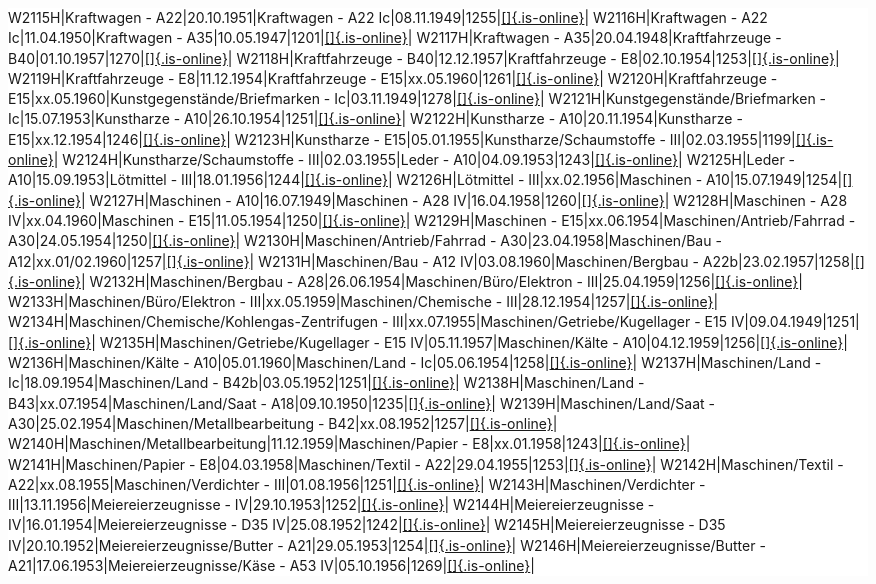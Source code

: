 W2115H|<a name='W2115H'></a>Kraftwagen - A22|20.10.1951|Kraftwagen - A22 Ic|08.11.1949|1255|[[]{.is-online}](https://pm20.zbw.eu/folder/wa)|
W2116H|<a name='W2116H'></a>Kraftwagen - A22 Ic|11.04.1950|Kraftwagen - A35|10.05.1947|1201|[[]{.is-online}](https://pm20.zbw.eu/folder/wa)|
W2117H|<a name='W2117H'></a>Kraftwagen - A35|20.04.1948|Kraftfahrzeuge - B40|01.10.1957|1270|[[]{.is-online}](https://pm20.zbw.eu/folder/wa)|
W2118H|<a name='W2118H'></a>Kraftfahrzeuge - B40|12.12.1957|Kraftfahrzeuge - E8|02.10.1954|1253|[[]{.is-online}](https://pm20.zbw.eu/folder/wa)|
W2119H|<a name='W2119H'></a>Kraftfahrzeuge - E8|11.12.1954|Kraftfahrzeuge - E15|xx.05.1960|1261|[[]{.is-online}](https://pm20.zbw.eu/folder/wa)|
W2120H|<a name='W2120H'></a>Kraftfahrzeuge - E15|xx.05.1960|Kunstgegenstände/Briefmarken - Ic|03.11.1949|1278|[[]{.is-online}](https://pm20.zbw.eu/folder/wa)|
W2121H|<a name='W2121H'></a>Kunstgegenstände/Briefmarken - Ic|15.07.1953|Kunstharze - A10|26.10.1954|1251|[[]{.is-online}](https://pm20.zbw.eu/folder/wa)|
W2122H|<a name='W2122H'></a>Kunstharze - A10|20.11.1954|Kunstharze - E15|xx.12.1954|1246|[[]{.is-online}](https://pm20.zbw.eu/folder/wa)|
W2123H|<a name='W2123H'></a>Kunstharze - E15|05.01.1955|Kunstharze/Schaumstoffe - III|02.03.1955|1199|[[]{.is-online}](https://pm20.zbw.eu/folder/wa)|
W2124H|<a name='W2124H'></a>Kunstharze/Schaumstoffe - III|02.03.1955|Leder - A10|04.09.1953|1243|[[]{.is-online}](https://pm20.zbw.eu/folder/wa)|
W2125H|<a name='W2125H'></a>Leder - A10|15.09.1953|Lötmittel - III|18.01.1956|1244|[[]{.is-online}](https://pm20.zbw.eu/folder/wa)|
W2126H|<a name='W2126H'></a>Lötmittel - III|xx.02.1956|Maschinen - A10|15.07.1949|1254|[[]{.is-online}](https://pm20.zbw.eu/folder/wa)|
W2127H|<a name='W2127H'></a>Maschinen - A10|16.07.1949|Maschinen - A28 IV|16.04.1958|1260|[[]{.is-online}](https://pm20.zbw.eu/folder/wa)|
W2128H|<a name='W2128H'></a>Maschinen - A28 IV|xx.04.1960|Maschinen - E15|11.05.1954|1250|[[]{.is-online}](https://pm20.zbw.eu/folder/wa)|
W2129H|<a name='W2129H'></a>Maschinen - E15|xx.06.1954|Maschinen/Antrieb/Fahrrad - A30|24.05.1954|1250|[[]{.is-online}](https://pm20.zbw.eu/folder/wa)|
W2130H|<a name='W2130H'></a>Maschinen/Antrieb/Fahrrad - A30|23.04.1958|Maschinen/Bau - A12|xx.01/02.1960|1257|[[]{.is-online}](https://pm20.zbw.eu/folder/wa)|
W2131H|<a name='W2131H'></a>Maschinen/Bau - A12 IV|03.08.1960|Maschinen/Bergbau - A22b|23.02.1957|1258|[[]{.is-online}](https://pm20.zbw.eu/folder/wa)|
W2132H|<a name='W2132H'></a>Maschinen/Bergbau - A28|26.06.1954|Maschinen/Büro/Elektron - III|25.04.1959|1256|[[]{.is-online}](https://pm20.zbw.eu/folder/wa)|
W2133H|<a name='W2133H'></a>Maschinen/Büro/Elektron - III|xx.05.1959|Maschinen/Chemische - III|28.12.1954|1257|[[]{.is-online}](https://pm20.zbw.eu/folder/wa)|
W2134H|<a name='W2134H'></a>Maschinen/Chemische/Kohlengas-Zentrifugen - III|xx.07.1955|Maschinen/Getriebe/Kugellager - E15 IV|09.04.1949|1251|[[]{.is-online}](https://pm20.zbw.eu/folder/wa)|
W2135H|<a name='W2135H'></a>Maschinen/Getriebe/Kugellager - E15 IV|05.11.1957|Maschinen/Kälte - A10|04.12.1959|1256|[[]{.is-online}](https://pm20.zbw.eu/folder/wa)|
W2136H|<a name='W2136H'></a>Maschinen/Kälte - A10|05.01.1960|Maschinen/Land - Ic|05.06.1954|1258|[[]{.is-online}](https://pm20.zbw.eu/folder/wa)|
W2137H|<a name='W2137H'></a>Maschinen/Land - Ic|18.09.1954|Maschinen/Land - B42b|03.05.1952|1251|[[]{.is-online}](https://pm20.zbw.eu/folder/wa)|
W2138H|<a name='W2138H'></a>Maschinen/Land - B43|xx.07.1954|Maschinen/Land/Saat - A18|09.10.1950|1235|[[]{.is-online}](https://pm20.zbw.eu/folder/wa)|
W2139H|<a name='W2139H'></a>Maschinen/Land/Saat - A30|25.02.1954|Maschinen/Metallbearbeitung - B42|xx.08.1952|1257|[[]{.is-online}](https://pm20.zbw.eu/folder/wa)|
W2140H|<a name='W2140H'></a>Maschinen/Metallbearbeitung|11.12.1959|Maschinen/Papier - E8|xx.01.1958|1243|[[]{.is-online}](https://pm20.zbw.eu/folder/wa)|
W2141H|<a name='W2141H'></a>Maschinen/Papier - E8|04.03.1958|Maschinen/Textil - A22|29.04.1955|1253|[[]{.is-online}](https://pm20.zbw.eu/folder/wa)|
W2142H|<a name='W2142H'></a>Maschinen/Textil - A22|xx.08.1955|Maschinen/Verdichter - III|01.08.1956|1251|[[]{.is-online}](https://pm20.zbw.eu/folder/wa)|
W2143H|<a name='W2143H'></a>Maschinen/Verdichter - III|13.11.1956|Meiereierzeugnisse - IV|29.10.1953|1252|[[]{.is-online}](https://pm20.zbw.eu/folder/wa)|
W2144H|<a name='W2144H'></a>Meiereierzeugnisse - IV|16.01.1954|Meiereierzeugnisse - D35 IV|25.08.1952|1242|[[]{.is-online}](https://pm20.zbw.eu/folder/wa)|
W2145H|<a name='W2145H'></a>Meiereierzeugnisse - D35 IV|20.10.1952|Meiereierzeugnisse/Butter - A21|29.05.1953|1254|[[]{.is-online}](https://pm20.zbw.eu/folder/wa)|
W2146H|<a name='W2146H'></a>Meiereierzeugnisse/Butter - A21|17.06.1953|Meiereierzeugnisse/Käse - A53 IV|05.10.1956|1269|[[]{.is-online}](https://pm20.zbw.eu/folder/wa)|